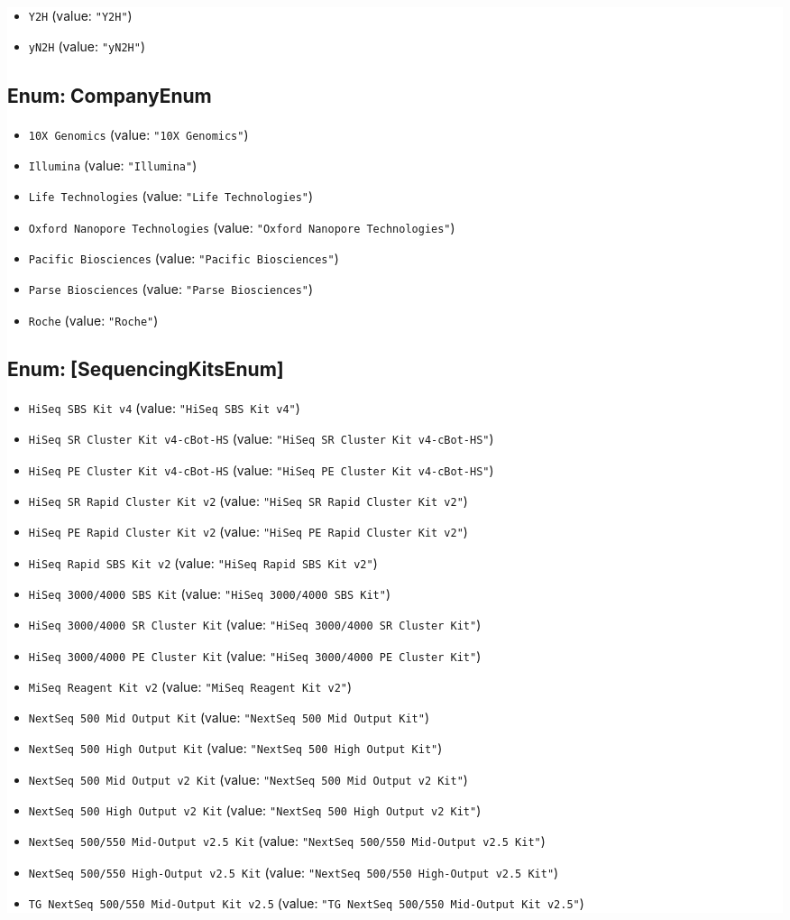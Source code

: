 * `Y2H` (value: `"Y2H"`)

* `yN2H` (value: `"yN2H"`)





## Enum: CompanyEnum


* `10X Genomics` (value: `"10X Genomics"`)

* `Illumina` (value: `"Illumina"`)

* `Life Technologies` (value: `"Life Technologies"`)

* `Oxford Nanopore Technologies` (value: `"Oxford Nanopore Technologies"`)

* `Pacific Biosciences` (value: `"Pacific Biosciences"`)

* `Parse Biosciences` (value: `"Parse Biosciences"`)

* `Roche` (value: `"Roche"`)





## Enum: [SequencingKitsEnum]


* `HiSeq SBS Kit v4` (value: `"HiSeq SBS Kit v4"`)

* `HiSeq SR Cluster Kit v4-cBot-HS` (value: `"HiSeq SR Cluster Kit v4-cBot-HS"`)

* `HiSeq PE Cluster Kit v4-cBot-HS` (value: `"HiSeq PE Cluster Kit v4-cBot-HS"`)

* `HiSeq SR Rapid Cluster Kit v2` (value: `"HiSeq SR Rapid Cluster Kit v2"`)

* `HiSeq PE Rapid Cluster Kit v2` (value: `"HiSeq PE Rapid Cluster Kit v2"`)

* `HiSeq Rapid SBS Kit v2` (value: `"HiSeq Rapid SBS Kit v2"`)

* `HiSeq 3000/4000 SBS Kit` (value: `"HiSeq 3000/4000 SBS Kit"`)

* `HiSeq 3000/4000 SR Cluster Kit` (value: `"HiSeq 3000/4000 SR Cluster Kit"`)

* `HiSeq 3000/4000 PE Cluster Kit` (value: `"HiSeq 3000/4000 PE Cluster Kit"`)

* `MiSeq Reagent Kit v2` (value: `"MiSeq Reagent Kit v2"`)

* `NextSeq 500 Mid Output Kit` (value: `"NextSeq 500 Mid Output Kit"`)

* `NextSeq 500 High Output Kit` (value: `"NextSeq 500 High Output Kit"`)

* `NextSeq 500 Mid Output v2 Kit` (value: `"NextSeq 500 Mid Output v2 Kit"`)

* `NextSeq 500 High Output v2 Kit` (value: `"NextSeq 500 High Output v2 Kit"`)

* `NextSeq 500/550 Mid-Output v2.5 Kit` (value: `"NextSeq 500/550 Mid-Output v2.5 Kit"`)

* `NextSeq 500/550 High-Output v2.5 Kit` (value: `"NextSeq 500/550 High-Output v2.5 Kit"`)

* `TG NextSeq 500/550 Mid-Output Kit v2.5` (value: `"TG NextSeq 500/550 Mid-Output Kit v2.5"`)
